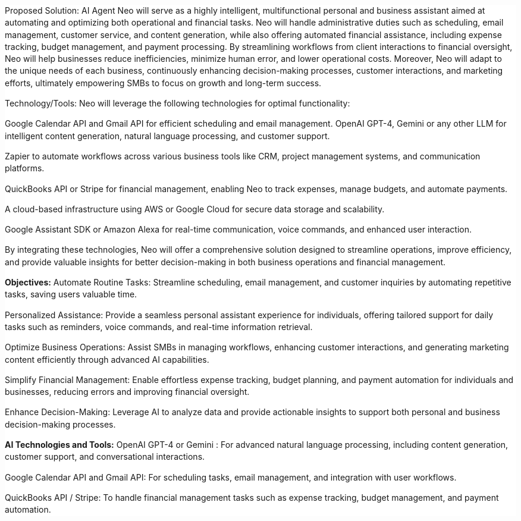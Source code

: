 Proposed Solution:
AI Agent Neo will serve as a highly intelligent, multifunctional personal and business assistant aimed at automating and optimizing both operational and financial tasks. Neo will handle administrative duties such as scheduling, email management, customer service, and content generation, while also offering automated financial assistance, including expense tracking, budget management, and payment processing. By streamlining workflows from client interactions to financial oversight, Neo will help businesses reduce inefficiencies, minimize human error, and lower operational costs. Moreover, Neo will adapt to the unique needs of each business, continuously enhancing decision-making processes, customer interactions, and marketing efforts, ultimately empowering SMBs to focus on growth and long-term success.

Technology/Tools:
Neo will leverage the following technologies for optimal functionality:

Google Calendar API and Gmail API for efficient scheduling and email management.
OpenAI GPT-4, Gemini or any other LLM for intelligent content generation, natural language processing, and customer support.

Zapier to automate workflows across various business tools like CRM, project management systems, and communication platforms.

QuickBooks API or Stripe for financial management, enabling Neo to track expenses, manage budgets, and automate payments.

A cloud-based infrastructure using AWS or Google Cloud for secure data storage and scalability.

Google Assistant SDK or Amazon Alexa for real-time communication, voice commands, and enhanced user interaction.

By integrating these technologies, Neo will offer a comprehensive solution designed to streamline operations, improve efficiency, and provide valuable insights for better decision-making in both business operations and financial management.

**Objectives:**
Automate Routine Tasks: Streamline scheduling, email management, and customer inquiries by automating repetitive tasks, saving users valuable time.

Personalized Assistance: Provide a seamless personal assistant experience for individuals, offering tailored support for daily tasks such as reminders, voice commands, and real-time information retrieval.

Optimize Business Operations: Assist SMBs in managing workflows, enhancing customer interactions, and generating marketing content efficiently through advanced AI capabilities.

Simplify Financial Management: Enable effortless expense tracking, budget planning, and payment automation for individuals and businesses, reducing errors and improving financial oversight.

Enhance Decision-Making: Leverage AI to analyze data and provide actionable insights to support both personal and business decision-making processes.

**AI Technologies and Tools:**
OpenAI GPT-4 or Gemini : For advanced natural language processing, including content generation, customer support, and conversational interactions.

Google Calendar API and Gmail API: For scheduling tasks, email management, and integration with user workflows.

QuickBooks API / Stripe: To handle financial management tasks such as expense tracking, budget management, and payment automation.

